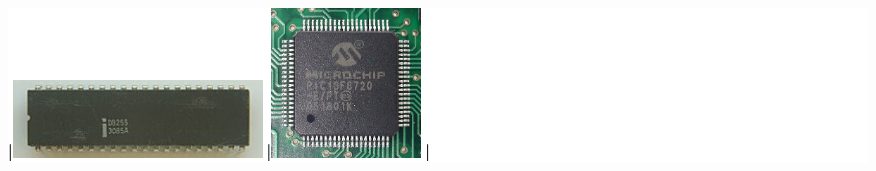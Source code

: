 |<img src="img/embedded_arch/comms/gpio_Ic-photo-Intel--D8255.JPG" width="250"> |<img src="img/embedded_arch/comms/gpio_microchip_PIC18F8720.jpg" width="150"> |